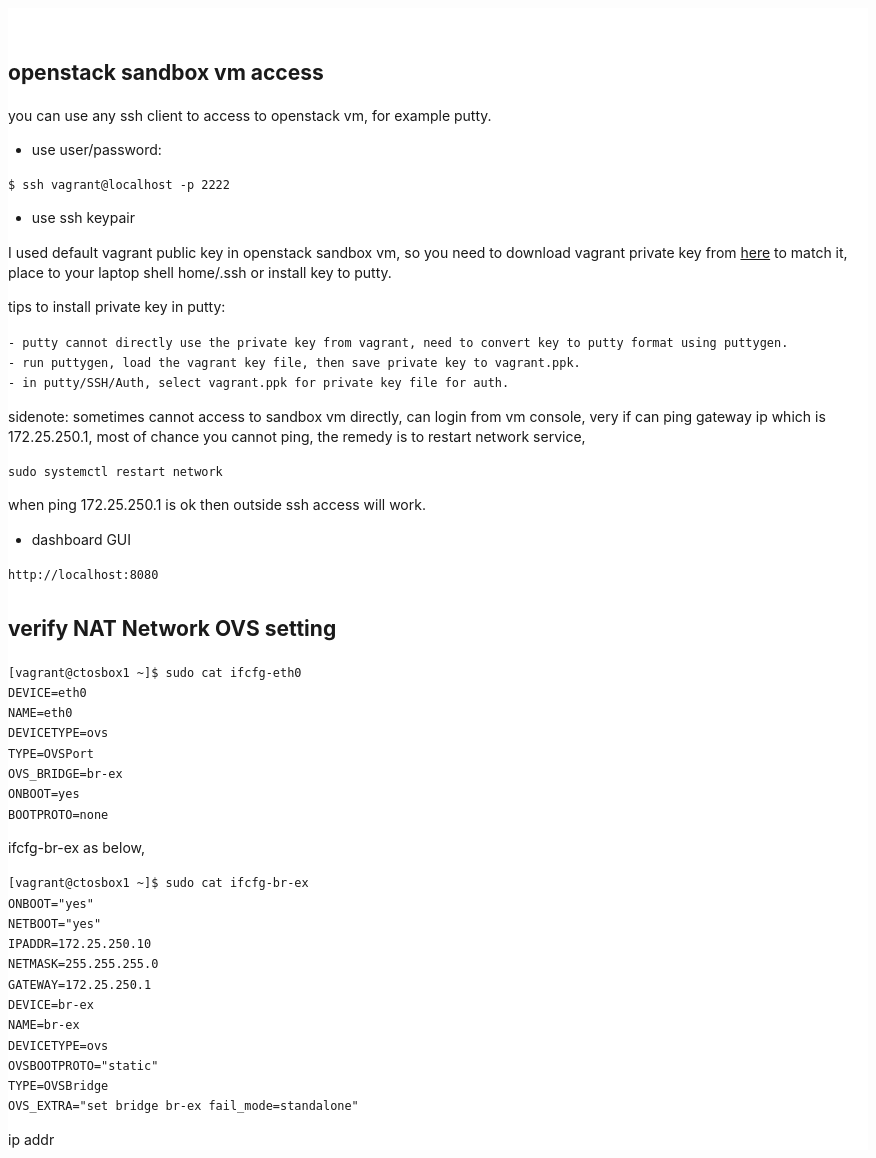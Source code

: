 <img src="http://dreamcloud.artark.ca/wp-content/uploads/2018/02/1nic-packstack1.jpg" alt="" width="800" />

## openstack sandbox vm access
you can use any ssh client to access to openstack vm, for example putty.

- use user/password:
```
$ ssh vagrant@localhost -p 2222
```
- use ssh keypair

I used default vagrant public key in openstack sandbox vm, so you need to download vagrant private key from [here](https://raw.githubusercontent.com/hashicorp/vagrant/master/keys/vagrant) to match it, place to your laptop shell home/.ssh or install key to putty.

tips to install private key in putty:
```
- putty cannot directly use the private key from vagrant, need to convert key to putty format using puttygen.
- run puttygen, load the vagrant key file, then save private key to vagrant.ppk.
- in putty/SSH/Auth, select vagrant.ppk for private key file for auth.
```

sidenote:
sometimes cannot access to sandbox vm directly, can login from vm console, very if can ping gateway ip which is 172.25.250.1, most of chance you cannot ping, the remedy is to restart network service,
```
sudo systemctl restart network
```
when ping 172.25.250.1 is ok then outside ssh access will work.

- dashboard GUI
```
http://localhost:8080
```
## verify NAT Network OVS setting
```
[vagrant@ctosbox1 ~]$ sudo cat ifcfg-eth0
DEVICE=eth0
NAME=eth0
DEVICETYPE=ovs
TYPE=OVSPort
OVS_BRIDGE=br-ex
ONBOOT=yes
BOOTPROTO=none
```
ifcfg-br-ex as below,
```
[vagrant@ctosbox1 ~]$ sudo cat ifcfg-br-ex
ONBOOT="yes"
NETBOOT="yes"
IPADDR=172.25.250.10
NETMASK=255.255.255.0
GATEWAY=172.25.250.1
DEVICE=br-ex
NAME=br-ex
DEVICETYPE=ovs
OVSBOOTPROTO="static"
TYPE=OVSBridge
OVS_EXTRA="set bridge br-ex fail_mode=standalone"
```
ip addr
